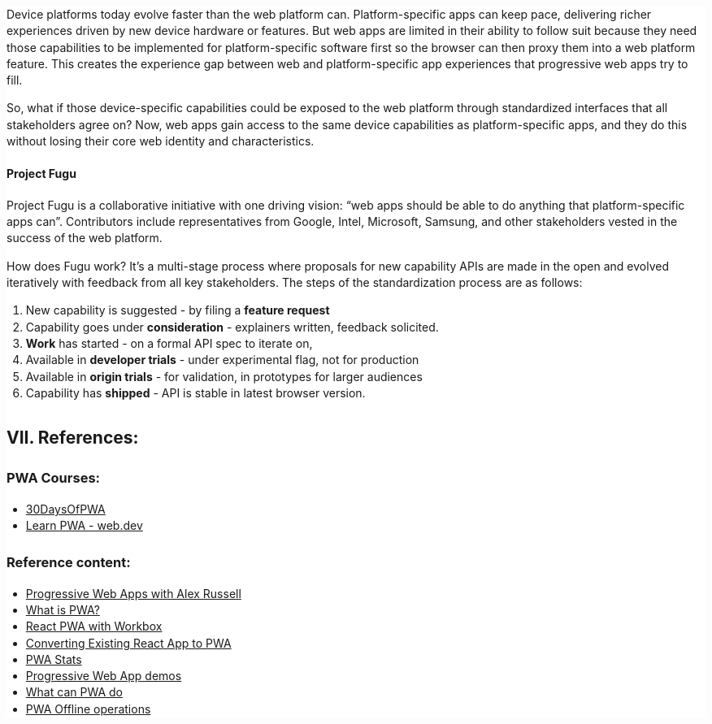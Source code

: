 Device platforms today evolve faster than the web platform can. Platform-specific apps can keep pace, delivering richer experiences driven by new device hardware or features. But web apps are limited in their ability to follow suit because they need those capabilities to be implemented for platform-specific software first so the browser can then proxy them into a web platform feature. This creates the experience gap between web and platform-specific app experiences that progressive web apps try to fill.

So, what if those device-specific capabilities could be exposed to the web platform through standardized interfaces that all stakeholders agree on? Now, web apps gain access to the same device capabilities as platform-specific apps, and they do this without losing their core web identity and characteristics.

#### Project Fugu

Project Fugu is a collaborative initiative with one driving vision: “web apps should be able to do anything that platform-specific apps can”. Contributors include representatives from Google, Intel, Microsoft, Samsung, and other stakeholders vested in the success of the web platform.

How does Fugu work? It’s a multi-stage process where proposals for new capability APIs are made in the open and evolved iteratively with feedback from all key stakeholders. The steps of the standardization process are as follows:

1. New capability is suggested - by filing a **feature request**
2. Capability goes under **consideration** - explainers written, feedback solicited.
3. **Work** has started - on a formal API spec to iterate on,
4. Available in **developer trials** - under experimental flag, not for production
5. Available in **origin trials** - for validation, in prototypes for larger audiences
6. Capability has **shipped** - API is stable in latest browser version.

## VII. References:

### PWA Courses:

- [30DaysOfPWA](https://microsoft.github.io/win-student-devs/#/30DaysOfPWA/README)
- [Learn PWA - web.dev](https://web.dev/learn/pwa)

### Reference content:

- [Progressive Web Apps with Alex Russell](https://www.youtube.com/watch?app=desktop&v=x7cfLDFVyHo)
- [What is PWA?](https://www.linkedin.com/pulse/progressive-web-app-pwa-l%C3%A0-g%C3%AC-c%C3%A1ch-s%E1%BB%AD-d%E1%BB%A5ng-trong-jamstack/)
- [React PWA with Workbox](https://dev.to/noconsulate/react-pwa-with-workbox-6dl)
- [Converting Existing React App to PWA](https://medium.com/swlh/converting-existing-react-app-to-pwa-3c7e4e773db3)
- [PWA Stats](https://www.pwastats.com/)
- [Progressive Web App demos](https://learn.microsoft.com/en-us/microsoft-edge/progressive-web-apps-chromium/demo-pwas)
- [What can PWA do](https://whatpwacando.today/)
- [PWA Offline operations](https://developer.mozilla.org/en-US/docs/Web/Progressive_web_apps/Guides/Offline_and_background_operation#periodic_background_sync)
